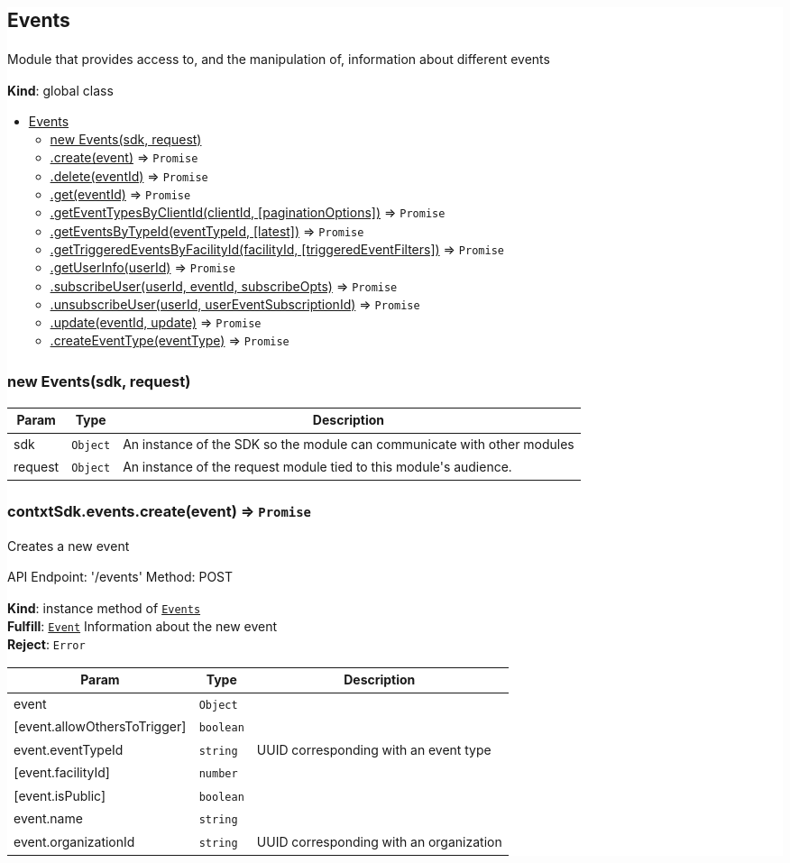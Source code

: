 <a name="Events"></a>

## Events
Module that provides access to, and the manipulation
of, information about different events

**Kind**: global class  

* [Events](#Events)
    * [new Events(sdk, request)](#new_Events_new)
    * [.create(event)](#Events+create) ⇒ <code>Promise</code>
    * [.delete(eventId)](#Events+delete) ⇒ <code>Promise</code>
    * [.get(eventId)](#Events+get) ⇒ <code>Promise</code>
    * [.getEventTypesByClientId(clientId, [paginationOptions])](#Events+getEventTypesByClientId) ⇒ <code>Promise</code>
    * [.getEventsByTypeId(eventTypeId, [latest])](#Events+getEventsByTypeId) ⇒ <code>Promise</code>
    * [.getTriggeredEventsByFacilityId(facilityId, [triggeredEventFilters])](#Events+getTriggeredEventsByFacilityId) ⇒ <code>Promise</code>
    * [.getUserInfo(userId)](#Events+getUserInfo) ⇒ <code>Promise</code>
    * [.subscribeUser(userId, eventId, subscribeOpts)](#Events+subscribeUser) ⇒ <code>Promise</code>
    * [.unsubscribeUser(userId, userEventSubscriptionId)](#Events+unsubscribeUser) ⇒ <code>Promise</code>
    * [.update(eventId, update)](#Events+update) ⇒ <code>Promise</code>
    * [.createEventType(eventType)](#Events+createEventType) ⇒ <code>Promise</code>

<a name="new_Events_new"></a>

### new Events(sdk, request)

| Param | Type | Description |
| --- | --- | --- |
| sdk | <code>Object</code> | An instance of the SDK so the module can communicate with other modules |
| request | <code>Object</code> | An instance of the request module tied to this module's audience. |

<a name="Events+create"></a>

### contxtSdk.events.create(event) ⇒ <code>Promise</code>
Creates a new event

API Endpoint: '/events'
Method: POST

**Kind**: instance method of [<code>Events</code>](#Events)  
**Fulfill**: [<code>Event</code>](./Typedefs.md#Event) Information about the new event  
**Reject**: <code>Error</code>  

| Param | Type | Description |
| --- | --- | --- |
| event | <code>Object</code> |  |
| [event.allowOthersToTrigger] | <code>boolean</code> |  |
| event.eventTypeId | <code>string</code> | UUID corresponding with an event type |
| [event.facilityId] | <code>number</code> |  |
| [event.isPublic] | <code>boolean</code> |  |
| event.name | <code>string</code> |  |
| event.organizationId | <code>string</code> | UUID corresponding with an organization |
